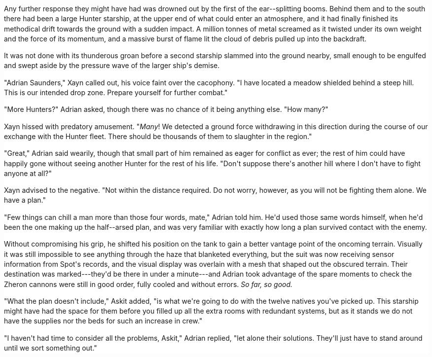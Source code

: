 Any further response they might have had was drowned out by the first of
the ear--splitting booms. Behind them and to the south there had been a
large Hunter starship, at the upper end of what could enter an
atmosphere, and it had finally finished its methodical drift towards the
ground with a sudden impact. A million tonnes of metal screamed as it
twisted under its own weight and the force of its momentum, and a
massive burst of flame lit the cloud of debris pulled up into the
backdraft.

It was not done with its thunderous groan before a second starship
slammed into the ground nearby, small enough to be engulfed and swept
aside by the pressure wave of the larger ship's demise.

"Adrian Saunders," Xayn called out, his voice faint over the cacophony.
"I have located a meadow shielded behind a steep hill. This is our
intended drop zone. Prepare yourself for further combat."

"More Hunters?" Adrian asked, though there was no chance of it being
anything else. "How many?"

Xayn hissed with predatory amusement. "*Many*! We detected a ground
force withdrawing in this direction during the course of our exchange
with the Hunter fleet. There should be thousands of them to slaughter in
the region."

"Great," Adrian said wearily, though that small part of him remained as
eager for conflict as ever; the rest of him could have happily gone
without seeing another Hunter for the rest of his life. "Don't suppose
there's another hill where I don't have to fight anyone at all?"

Xayn advised to the negative. "Not within the distance required. Do not
worry, however, as you will not be fighting them alone. We have a plan."

"Few things can chill a man more than those four words, mate," Adrian
told him. He'd used those same words himself, when he'd been the one
making up the half--arsed plan, and was very familiar with exactly how
long a plan survived contact with the enemy.

Without compromising his grip, he shifted his position on the tank to
gain a better vantage point of the oncoming terrain. Visually it was
still impossible to see anything through the haze that blanketed
everything, but the suit was now receiving sensor information from
Spot's records, and the visual display was overlain with a mesh that
shaped out the obscured terrain. Their destination was marked---they'd
be there in under a minute---and Adrian took advantage of the spare
moments to check the Zheron cannons were still in good order, fully
cooled and without errors. *So far, so good.*

"What the plan doesn't include," Askit added, "is what we're going to do
with the twelve natives you've picked up. This starship might have had
the space for them before you filled up all the extra rooms with
redundant systems, but as it stands we do not have the supplies nor the
beds for such an increase in crew."

"I haven't had time to consider all the problems, Askit," Adrian
replied, "let alone their solutions. They'll just have to stand around
until we sort something out."
